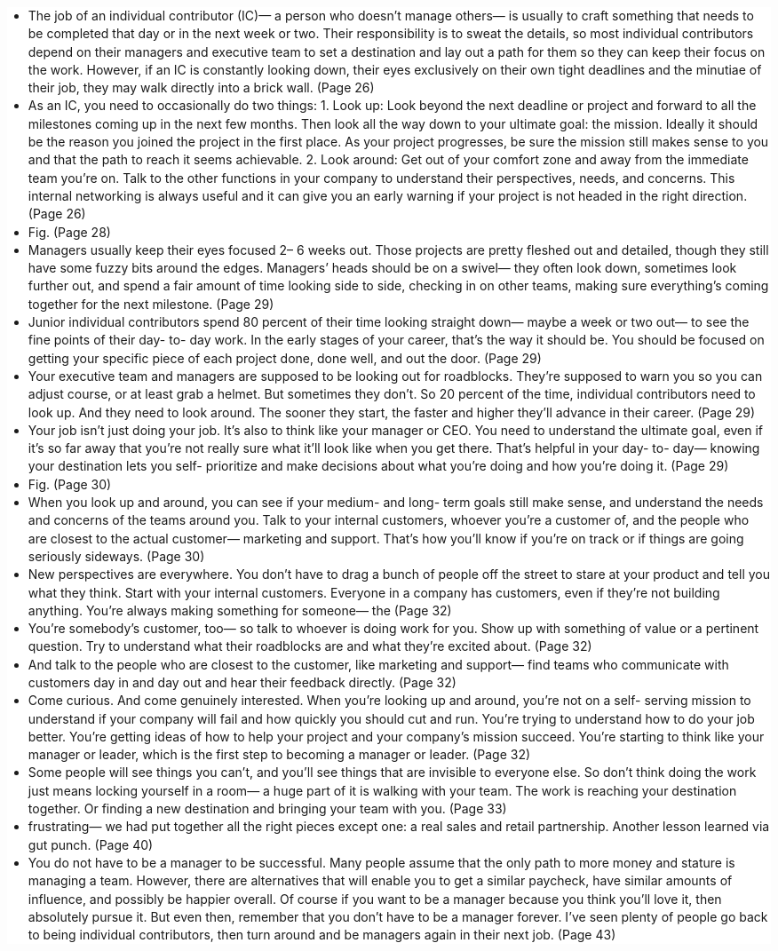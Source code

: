 - The job of an individual contributor (IC)— a person who doesn’t manage others— is usually to craft something that needs to be completed that day or in the next week or two. Their responsibility is to sweat the details, so most individual contributors depend on their managers and executive team to set a destination and lay out a path for them so they can keep their focus on the work. However, if an IC is constantly looking down, their eyes exclusively on their own tight deadlines and the minutiae of their job, they may walk directly into a brick wall. (Page 26)
- As an IC, you need to occasionally do two things: 1. Look up: Look beyond the next deadline or project and forward to all the milestones coming up in the next few months. Then look all the way down to your ultimate goal: the mission. Ideally it should be the reason you joined the project in the first place. As your project progresses, be sure the mission still makes sense to you and that the path to reach it seems achievable. 2. Look around: Get out of your comfort zone and away from the immediate team you’re on. Talk to the other functions in your company to understand their perspectives, needs, and concerns. This internal networking is always useful and it can give you an early warning if your project is not headed in the right direction. (Page 26)
- Fig. (Page 28)
- Managers usually keep their eyes focused 2– 6 weeks out. Those projects are pretty fleshed out and detailed, though they still have some fuzzy bits around the edges. Managers’ heads should be on a swivel— they often look down, sometimes look further out, and spend a fair amount of time looking side to side, checking in on other teams, making sure everything’s coming together for the next milestone. (Page 29)
- Junior individual contributors spend 80 percent of their time looking straight down— maybe a week or two out— to see the fine points of their day- to- day work. In the early stages of your career, that’s the way it should be. You should be focused on getting your specific piece of each project done, done well, and out the door. (Page 29)
- Your executive team and managers are supposed to be looking out for roadblocks. They’re supposed to warn you so you can adjust course, or at least grab a helmet. But sometimes they don’t. So 20 percent of the time, individual contributors need to look up. And they need to look around. The sooner they start, the faster and higher they’ll advance in their career. (Page 29)
- Your job isn’t just doing your job. It’s also to think like your manager or CEO. You need to understand the ultimate goal, even if it’s so far away that you’re not really sure what it’ll look like when you get there. That’s helpful in your day- to- day— knowing your destination lets you self- prioritize and make decisions about what you’re doing and how you’re doing it. (Page 29)
- Fig. (Page 30)
- When you look up and around, you can see if your medium- and long- term goals still make sense, and understand the needs and concerns of the teams around you. Talk to your internal customers, whoever you’re a customer of, and the people who are closest to the actual customer— marketing and support. That’s how you’ll know if you’re on track or if things are going seriously sideways. (Page 30)
- New perspectives are everywhere. You don’t have to drag a bunch of people off the street to stare at your product and tell you what they think. Start with your internal customers. Everyone in a company has customers, even if they’re not building anything. You’re always making something for someone— the (Page 32)
- You’re somebody’s customer, too— so talk to whoever is doing work for you. Show up with something of value or a pertinent question. Try to understand what their roadblocks are and what they’re excited about. (Page 32)
- And talk to the people who are closest to the customer, like marketing and support— find teams who communicate with customers day in and day out and hear their feedback directly. (Page 32)
- Come curious. And come genuinely interested. When you’re looking up and around, you’re not on a self- serving mission to understand if your company will fail and how quickly you should cut and run. You’re trying to understand how to do your job better. You’re getting ideas of how to help your project and your company’s mission succeed. You’re starting to think like your manager or leader, which is the first step to becoming a manager or leader. (Page 32)
- Some people will see things you can’t, and you’ll see things that are invisible to everyone else. So don’t think doing the work just means locking yourself in a room— a huge part of it is walking with your team. The work is reaching your destination together. Or finding a new destination and bringing your team with you. (Page 33)
- frustrating— we had put together all the right pieces except one: a real sales and retail partnership. Another lesson learned via gut punch. (Page 40)
- You do not have to be a manager to be successful. Many people assume that the only path to more money and stature is managing a team. However, there are alternatives that will enable you to get a similar paycheck, have similar amounts of influence, and possibly be happier overall. Of course if you want to be a manager because you think you’ll love it, then absolutely pursue it. But even then, remember that you don’t have to be a manager forever. I’ve seen plenty of people go back to being individual contributors, then turn around and be managers again in their next job. (Page 43)